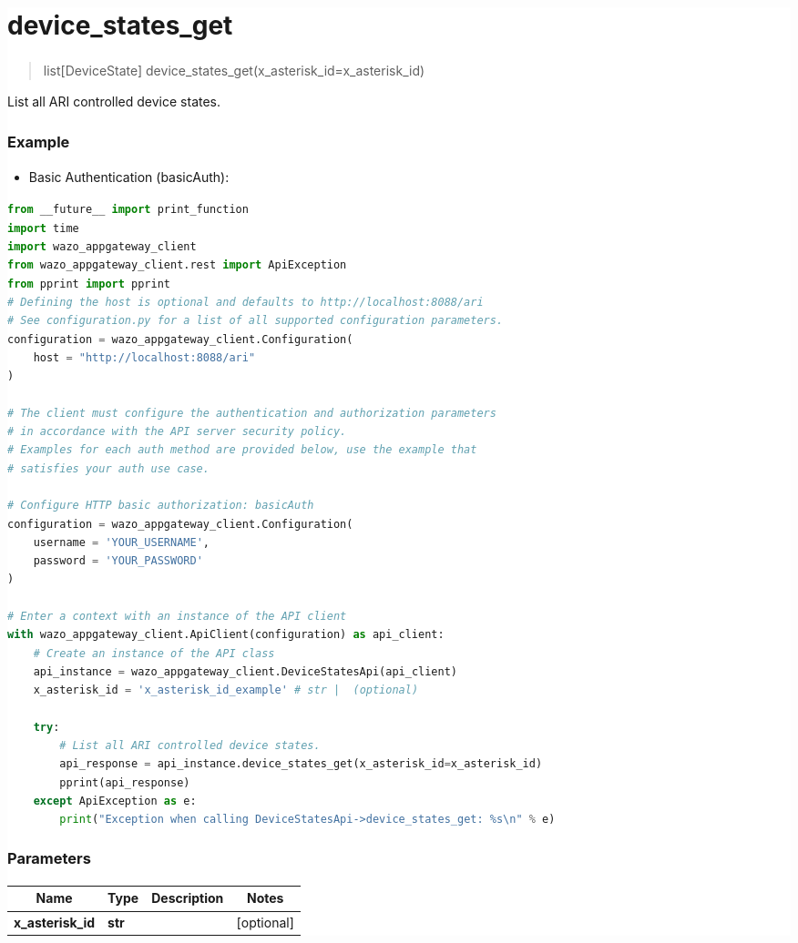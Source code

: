 # **device_states_get**
> list[DeviceState] device_states_get(x_asterisk_id=x_asterisk_id)

List all ARI controlled device states.

### Example

* Basic Authentication (basicAuth):
```python
from __future__ import print_function
import time
import wazo_appgateway_client
from wazo_appgateway_client.rest import ApiException
from pprint import pprint
# Defining the host is optional and defaults to http://localhost:8088/ari
# See configuration.py for a list of all supported configuration parameters.
configuration = wazo_appgateway_client.Configuration(
    host = "http://localhost:8088/ari"
)

# The client must configure the authentication and authorization parameters
# in accordance with the API server security policy.
# Examples for each auth method are provided below, use the example that
# satisfies your auth use case.

# Configure HTTP basic authorization: basicAuth
configuration = wazo_appgateway_client.Configuration(
    username = 'YOUR_USERNAME',
    password = 'YOUR_PASSWORD'
)

# Enter a context with an instance of the API client
with wazo_appgateway_client.ApiClient(configuration) as api_client:
    # Create an instance of the API class
    api_instance = wazo_appgateway_client.DeviceStatesApi(api_client)
    x_asterisk_id = 'x_asterisk_id_example' # str |  (optional)

    try:
        # List all ARI controlled device states.
        api_response = api_instance.device_states_get(x_asterisk_id=x_asterisk_id)
        pprint(api_response)
    except ApiException as e:
        print("Exception when calling DeviceStatesApi->device_states_get: %s\n" % e)
```

### Parameters

Name | Type | Description  | Notes
------------- | ------------- | ------------- | -------------
 **x_asterisk_id** | **str**|  | [optional] 
